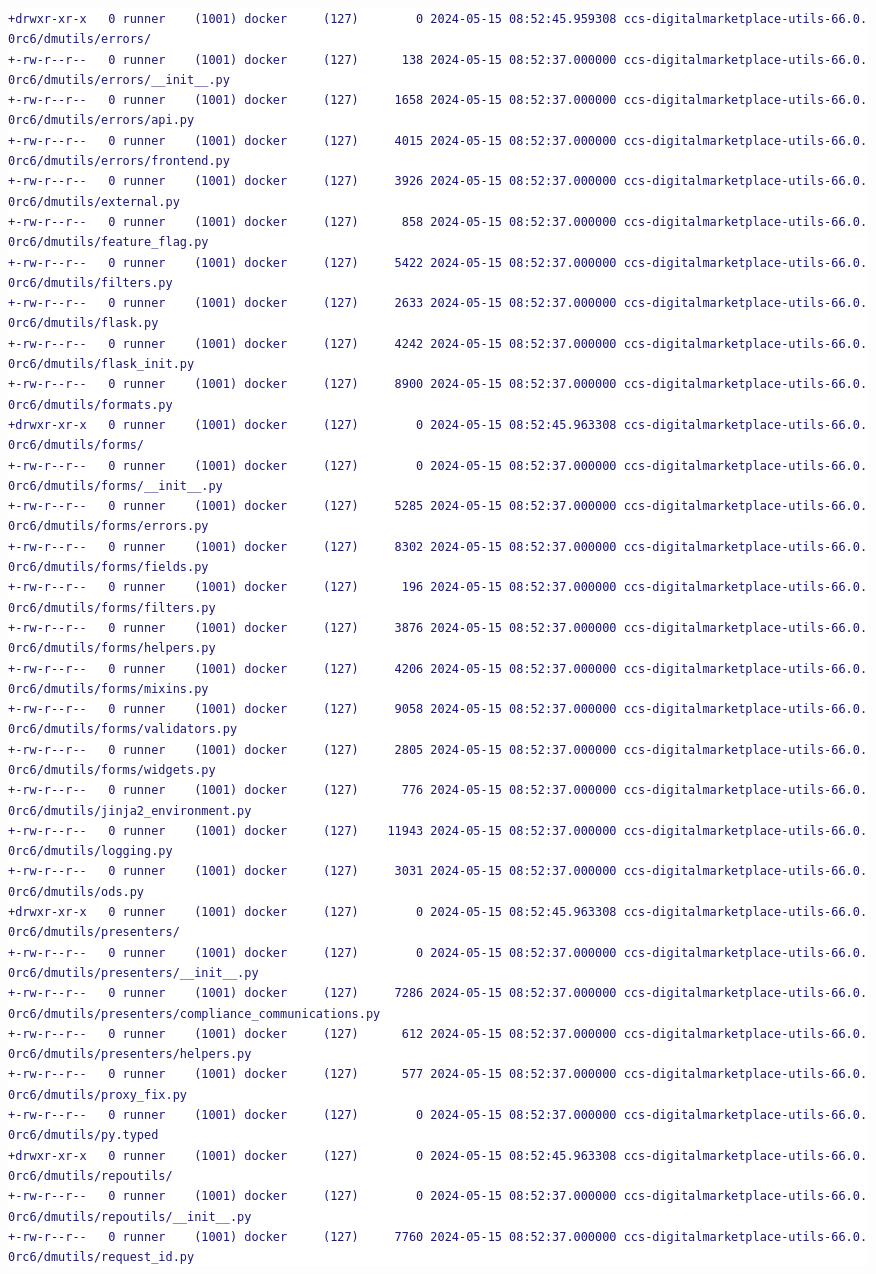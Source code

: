 ```diff
+drwxr-xr-x   0 runner    (1001) docker     (127)        0 2024-05-15 08:52:45.959308 ccs-digitalmarketplace-utils-66.0.0rc6/dmutils/errors/
+-rw-r--r--   0 runner    (1001) docker     (127)      138 2024-05-15 08:52:37.000000 ccs-digitalmarketplace-utils-66.0.0rc6/dmutils/errors/__init__.py
+-rw-r--r--   0 runner    (1001) docker     (127)     1658 2024-05-15 08:52:37.000000 ccs-digitalmarketplace-utils-66.0.0rc6/dmutils/errors/api.py
+-rw-r--r--   0 runner    (1001) docker     (127)     4015 2024-05-15 08:52:37.000000 ccs-digitalmarketplace-utils-66.0.0rc6/dmutils/errors/frontend.py
+-rw-r--r--   0 runner    (1001) docker     (127)     3926 2024-05-15 08:52:37.000000 ccs-digitalmarketplace-utils-66.0.0rc6/dmutils/external.py
+-rw-r--r--   0 runner    (1001) docker     (127)      858 2024-05-15 08:52:37.000000 ccs-digitalmarketplace-utils-66.0.0rc6/dmutils/feature_flag.py
+-rw-r--r--   0 runner    (1001) docker     (127)     5422 2024-05-15 08:52:37.000000 ccs-digitalmarketplace-utils-66.0.0rc6/dmutils/filters.py
+-rw-r--r--   0 runner    (1001) docker     (127)     2633 2024-05-15 08:52:37.000000 ccs-digitalmarketplace-utils-66.0.0rc6/dmutils/flask.py
+-rw-r--r--   0 runner    (1001) docker     (127)     4242 2024-05-15 08:52:37.000000 ccs-digitalmarketplace-utils-66.0.0rc6/dmutils/flask_init.py
+-rw-r--r--   0 runner    (1001) docker     (127)     8900 2024-05-15 08:52:37.000000 ccs-digitalmarketplace-utils-66.0.0rc6/dmutils/formats.py
+drwxr-xr-x   0 runner    (1001) docker     (127)        0 2024-05-15 08:52:45.963308 ccs-digitalmarketplace-utils-66.0.0rc6/dmutils/forms/
+-rw-r--r--   0 runner    (1001) docker     (127)        0 2024-05-15 08:52:37.000000 ccs-digitalmarketplace-utils-66.0.0rc6/dmutils/forms/__init__.py
+-rw-r--r--   0 runner    (1001) docker     (127)     5285 2024-05-15 08:52:37.000000 ccs-digitalmarketplace-utils-66.0.0rc6/dmutils/forms/errors.py
+-rw-r--r--   0 runner    (1001) docker     (127)     8302 2024-05-15 08:52:37.000000 ccs-digitalmarketplace-utils-66.0.0rc6/dmutils/forms/fields.py
+-rw-r--r--   0 runner    (1001) docker     (127)      196 2024-05-15 08:52:37.000000 ccs-digitalmarketplace-utils-66.0.0rc6/dmutils/forms/filters.py
+-rw-r--r--   0 runner    (1001) docker     (127)     3876 2024-05-15 08:52:37.000000 ccs-digitalmarketplace-utils-66.0.0rc6/dmutils/forms/helpers.py
+-rw-r--r--   0 runner    (1001) docker     (127)     4206 2024-05-15 08:52:37.000000 ccs-digitalmarketplace-utils-66.0.0rc6/dmutils/forms/mixins.py
+-rw-r--r--   0 runner    (1001) docker     (127)     9058 2024-05-15 08:52:37.000000 ccs-digitalmarketplace-utils-66.0.0rc6/dmutils/forms/validators.py
+-rw-r--r--   0 runner    (1001) docker     (127)     2805 2024-05-15 08:52:37.000000 ccs-digitalmarketplace-utils-66.0.0rc6/dmutils/forms/widgets.py
+-rw-r--r--   0 runner    (1001) docker     (127)      776 2024-05-15 08:52:37.000000 ccs-digitalmarketplace-utils-66.0.0rc6/dmutils/jinja2_environment.py
+-rw-r--r--   0 runner    (1001) docker     (127)    11943 2024-05-15 08:52:37.000000 ccs-digitalmarketplace-utils-66.0.0rc6/dmutils/logging.py
+-rw-r--r--   0 runner    (1001) docker     (127)     3031 2024-05-15 08:52:37.000000 ccs-digitalmarketplace-utils-66.0.0rc6/dmutils/ods.py
+drwxr-xr-x   0 runner    (1001) docker     (127)        0 2024-05-15 08:52:45.963308 ccs-digitalmarketplace-utils-66.0.0rc6/dmutils/presenters/
+-rw-r--r--   0 runner    (1001) docker     (127)        0 2024-05-15 08:52:37.000000 ccs-digitalmarketplace-utils-66.0.0rc6/dmutils/presenters/__init__.py
+-rw-r--r--   0 runner    (1001) docker     (127)     7286 2024-05-15 08:52:37.000000 ccs-digitalmarketplace-utils-66.0.0rc6/dmutils/presenters/compliance_communications.py
+-rw-r--r--   0 runner    (1001) docker     (127)      612 2024-05-15 08:52:37.000000 ccs-digitalmarketplace-utils-66.0.0rc6/dmutils/presenters/helpers.py
+-rw-r--r--   0 runner    (1001) docker     (127)      577 2024-05-15 08:52:37.000000 ccs-digitalmarketplace-utils-66.0.0rc6/dmutils/proxy_fix.py
+-rw-r--r--   0 runner    (1001) docker     (127)        0 2024-05-15 08:52:37.000000 ccs-digitalmarketplace-utils-66.0.0rc6/dmutils/py.typed
+drwxr-xr-x   0 runner    (1001) docker     (127)        0 2024-05-15 08:52:45.963308 ccs-digitalmarketplace-utils-66.0.0rc6/dmutils/repoutils/
+-rw-r--r--   0 runner    (1001) docker     (127)        0 2024-05-15 08:52:37.000000 ccs-digitalmarketplace-utils-66.0.0rc6/dmutils/repoutils/__init__.py
+-rw-r--r--   0 runner    (1001) docker     (127)     7760 2024-05-15 08:52:37.000000 ccs-digitalmarketplace-utils-66.0.0rc6/dmutils/request_id.py
```